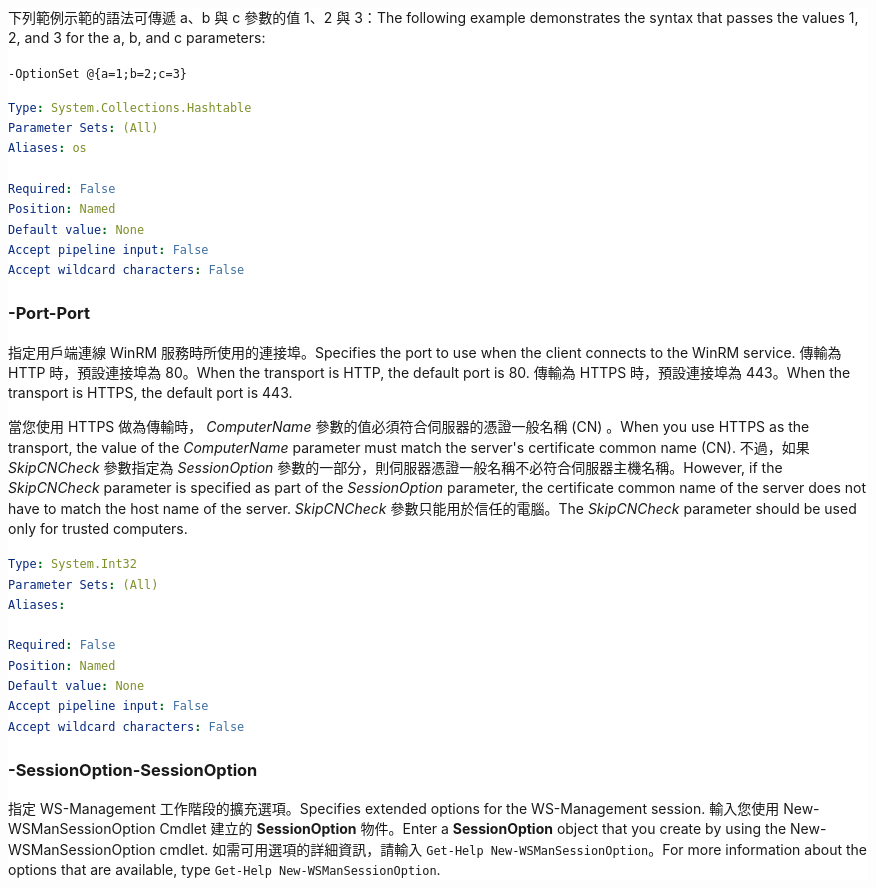 <span data-ttu-id="ff311-197">下列範例示範的語法可傳遞 a、b 與 c 參數的值 1、2 與 3：</span><span class="sxs-lookup"><span data-stu-id="ff311-197">The following example demonstrates the syntax that passes the values 1, 2, and 3 for the a, b, and c parameters:</span></span>

`-OptionSet @{a=1;b=2;c=3}`

```yaml
Type: System.Collections.Hashtable
Parameter Sets: (All)
Aliases: os

Required: False
Position: Named
Default value: None
Accept pipeline input: False
Accept wildcard characters: False
```

### <span data-ttu-id="ff311-198">-Port</span><span class="sxs-lookup"><span data-stu-id="ff311-198">-Port</span></span>
<span data-ttu-id="ff311-199">指定用戶端連線 WinRM 服務時所使用的連接埠。</span><span class="sxs-lookup"><span data-stu-id="ff311-199">Specifies the port to use when the client connects to the WinRM service.</span></span>
<span data-ttu-id="ff311-200">傳輸為 HTTP 時，預設連接埠為 80。</span><span class="sxs-lookup"><span data-stu-id="ff311-200">When the transport is HTTP, the default port is 80.</span></span>
<span data-ttu-id="ff311-201">傳輸為 HTTPS 時，預設連接埠為 443。</span><span class="sxs-lookup"><span data-stu-id="ff311-201">When the transport is HTTPS, the default port is 443.</span></span>

<span data-ttu-id="ff311-202">當您使用 HTTPS 做為傳輸時， *ComputerName* 參數的值必須符合伺服器的憑證一般名稱 (CN) 。</span><span class="sxs-lookup"><span data-stu-id="ff311-202">When you use HTTPS as the transport, the value of the *ComputerName* parameter must match the server's certificate common name (CN).</span></span>
<span data-ttu-id="ff311-203">不過，如果 *SkipCNCheck* 參數指定為 *SessionOption* 參數的一部分，則伺服器憑證一般名稱不必符合伺服器主機名稱。</span><span class="sxs-lookup"><span data-stu-id="ff311-203">However, if the *SkipCNCheck* parameter is specified as part of the *SessionOption* parameter, the certificate common name of the server does not have to match the host name of the server.</span></span>
<span data-ttu-id="ff311-204">*SkipCNCheck* 參數只能用於信任的電腦。</span><span class="sxs-lookup"><span data-stu-id="ff311-204">The *SkipCNCheck* parameter should be used only for trusted computers.</span></span>

```yaml
Type: System.Int32
Parameter Sets: (All)
Aliases:

Required: False
Position: Named
Default value: None
Accept pipeline input: False
Accept wildcard characters: False
```

### <span data-ttu-id="ff311-205">-SessionOption</span><span class="sxs-lookup"><span data-stu-id="ff311-205">-SessionOption</span></span>
<span data-ttu-id="ff311-206">指定 WS-Management 工作階段的擴充選項。</span><span class="sxs-lookup"><span data-stu-id="ff311-206">Specifies extended options for the WS-Management session.</span></span>
<span data-ttu-id="ff311-207">輸入您使用 New-WSManSessionOption Cmdlet 建立的 **SessionOption** 物件。</span><span class="sxs-lookup"><span data-stu-id="ff311-207">Enter a **SessionOption** object that you create by using the New-WSManSessionOption cmdlet.</span></span>
<span data-ttu-id="ff311-208">如需可用選項的詳細資訊，請輸入 `Get-Help New-WSManSessionOption`。</span><span class="sxs-lookup"><span data-stu-id="ff311-208">For more information about the options that are available, type `Get-Help New-WSManSessionOption`.</span></span>
